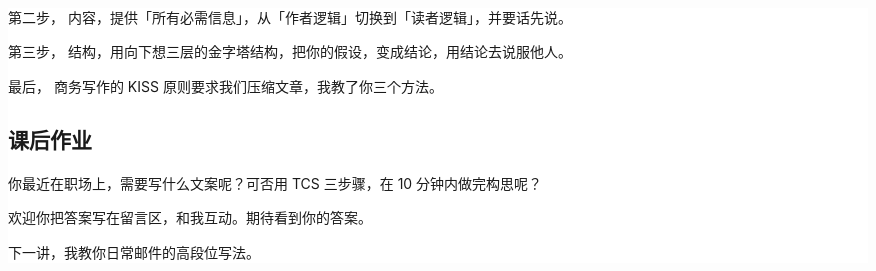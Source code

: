 第二步， 内容，提供「所有必需信息」，从「作者逻辑」切换到「读者逻辑」，并要话先说。

第三步， 结构，用向下想三层的金字塔结构，把你的假设，变成结论，用结论去说服他人。

最后， 商务写作的 KISS 原则要求我们压缩文章，我教了你三个方法。

## 课后作业
你最近在职场上，需要写什么文案呢？可否用 TCS 三步骤，在 10 分钟内做完构思呢？

欢迎你把答案写在留言区，和我互动。期待看到你的答案。

下一讲，我教你日常邮件的高段位写法。




